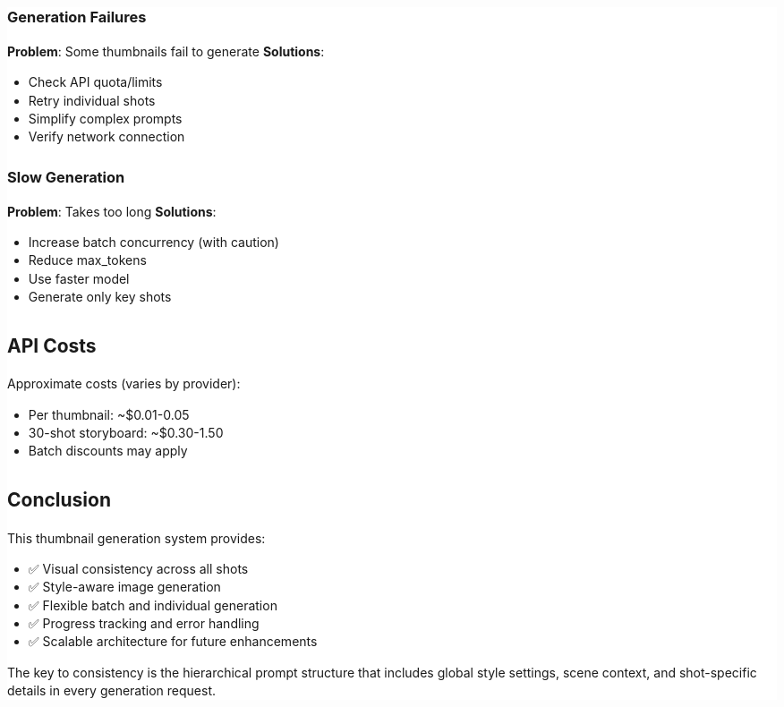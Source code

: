 ### Generation Failures

**Problem**: Some thumbnails fail to generate
**Solutions**:
- Check API quota/limits
- Retry individual shots
- Simplify complex prompts
- Verify network connection

### Slow Generation

**Problem**: Takes too long
**Solutions**:
- Increase batch concurrency (with caution)
- Reduce max_tokens
- Use faster model
- Generate only key shots

## API Costs

Approximate costs (varies by provider):
- Per thumbnail: ~$0.01-0.05
- 30-shot storyboard: ~$0.30-1.50
- Batch discounts may apply

## Conclusion

This thumbnail generation system provides:
- ✅ Visual consistency across all shots
- ✅ Style-aware image generation
- ✅ Flexible batch and individual generation
- ✅ Progress tracking and error handling
- ✅ Scalable architecture for future enhancements

The key to consistency is the hierarchical prompt structure that includes global style settings, scene context, and shot-specific details in every generation request.


